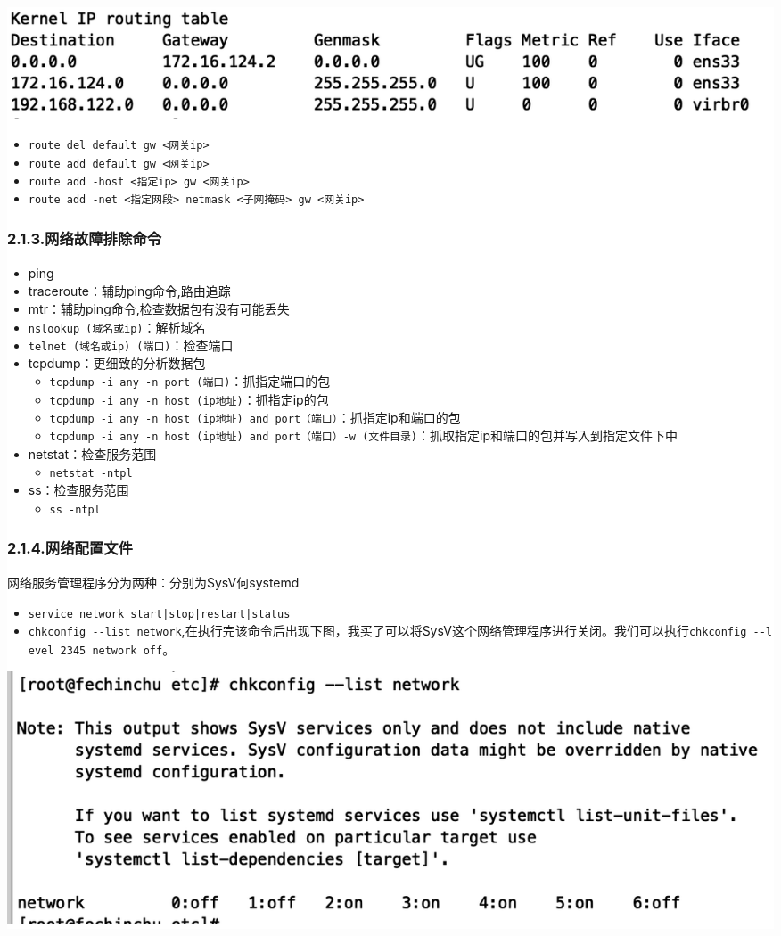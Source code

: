   ![image-20200223163429994](Linux.assets/image-20200223163429994.png)

  * `route del default gw <网关ip>`
  * `route add default gw <网关ip>`
  * `route add -host <指定ip> gw <网关ip>`
  * `route add -net <指定网段> netmask <子网掩码> gw <网关ip> `

### 2.1.3.网络故障排除命令

* ping
* traceroute：辅助ping命令,路由追踪
* mtr：辅助ping命令,检查数据包有没有可能丢失
* `nslookup (域名或ip)`：解析域名
* `telnet (域名或ip) (端口)`：检查端口
* tcpdump：更细致的分析数据包
  * `tcpdump -i any -n port (端口)`：抓指定端口的包
  * `tcpdump -i any -n host (ip地址)`：抓指定ip的包
  * `tcpdump -i any -n host (ip地址) and port（端口）`：抓指定ip和端口的包
  * `tcpdump -i any -n host (ip地址) and port（端口）-w (文件目录)`：抓取指定ip和端口的包并写入到指定文件下中
* netstat：检查服务范围
  * `netstat -ntpl`
* ss：检查服务范围
  * `ss -ntpl`

### 2.1.4.网络配置文件

网络服务管理程序分为两种：分别为SysV何systemd

* `service network start|stop|restart|status`
* `chkconfig --list network`,在执行完该命令后出现下图，我买了可以将SysV这个网络管理程序进行关闭。我们可以执行`chkconfig --level 2345 network off`。

![image-20200223173957738](Linux.assets/image-20200223173957738.png)
